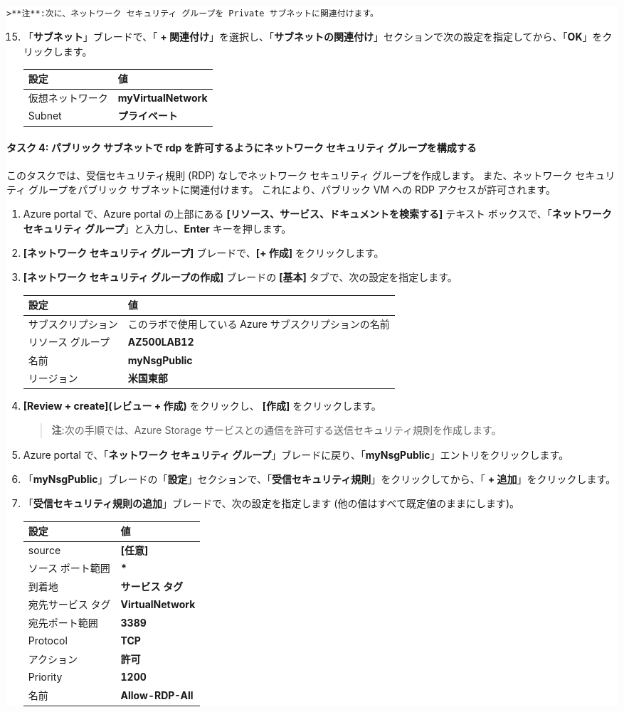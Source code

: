     >**注**:次に、ネットワーク セキュリティ グループを Private サブネットに関連付けます。

15. 「**サブネット**」ブレードで、「 **+ 関連付け**」を選択し、「**サブネットの関連付け**」セクションで次の設定を指定してから、「**OK**」をクリックします。

    |設定|値|
    |---|---|
    |仮想ネットワーク|**myVirtualNetwork**|
    |Subnet|**プライベート**|

#### タスク 4: パブリック サブネットで rdp を許可するようにネットワーク セキュリティ グループを構成する

このタスクでは、受信セキュリティ規則 (RDP) なしでネットワーク セキュリティ グループを作成します。 また、ネットワーク セキュリティ グループをパブリック サブネットに関連付けます。 これにより、パブリック VM への RDP アクセスが許可されます。

1. Azure portal で、Azure portal の上部にある **[リソース、サービス、ドキュメントを検索する]** テキスト ボックスで、「**ネットワーク セキュリティ グループ**」と入力し、**Enter** キーを押します。

2. **[ネットワーク セキュリティ グループ]** ブレードで、**[+ 作成]** をクリックします。

3. **[ネットワーク セキュリティ グループの作成]** ブレードの **[基本]** タブで、次の設定を指定します。 

    |設定|値|
    |---|---|
    |サブスクリプション|このラボで使用している Azure サブスクリプションの名前|
    |リソース グループ|**AZ500LAB12**|
    |名前|**myNsgPublic**|
    |リージョン|**米国東部**|

4. **[Review + create]\(レビュー + 作成\)** をクリックし、 **[作成]** をクリックします。

    >**注**:次の手順では、Azure Storage サービスとの通信を許可する送信セキュリティ規則を作成します。 

5. Azure portal で、「**ネットワーク セキュリティ グループ**」ブレードに戻り、「**myNsgPublic**」エントリをクリックします。

6. 「**myNsgPublic**」ブレードの「**設定**」セクションで、「**受信セキュリティ規則**」をクリックしてから、「 **+ 追加**」をクリックします。

7. 「**受信セキュリティ規則の追加**」ブレードで、次の設定を指定します (他の値はすべて既定値のままにします)。 

    |設定|値|
    |---|---|
    |source|**[任意]**|
    |ソース ポート範囲|**\***|
    |到着地|**サービス タグ**|
    |宛先サービス タグ|**VirtualNetwork**|
    |宛先ポート範囲|**3389**|
    |Protocol|**TCP**|
    |アクション|**許可**|
    |Priority|**1200**|                                                    
    |名前|**Allow-RDP-All**|
